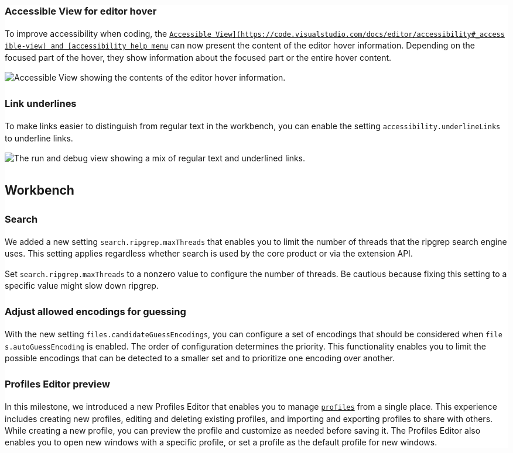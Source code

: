 ### Accessible View for editor hover

To improve accessibility when coding, the
[`Accessible View](https://code.visualstudio.com/docs/editor/accessibility#_accessible-view)
and
[accessibility help menu`](https://code.visualstudio.com/docs/editor/accessibility#_accessibility-help)
can now present the content of the editor hover information. Depending on the
focused part of the hover, they show information about the focused part or the
entire hover content.

![`Accessible View showing the contents of the editor hover information.`](images/1_91/accessible-view-hover.png)

### Link underlines

To make links easier to distinguish from regular text in the workbench, you can
enable the setting
<code codesetting="accessibility.underlineLinks">accessibility.underlineLinks</code>
to underline links.

![`The run and debug view showing a mix of regular text and underlined links.`](images/1_91/underline-links.png)

## Workbench

### Search

We added a new setting
<code codesetting="search.ripgrep.maxThreads">search.ripgrep.maxThreads</code>
that enables you to limit the number of threads that the ripgrep search engine
uses. This setting applies regardless whether search is used by the core product
or via the extension API.

Set
<code codesetting="search.ripgrep.maxThreads">search.ripgrep.maxThreads</code>
to a nonzero value to configure the number of threads. Be cautious because
fixing this setting to a specific value might slow down ripgrep.

### Adjust allowed encodings for guessing

With the new setting
<code codesetting="files.candidateGuessEncodings">files.candidateGuessEncodings</code>,
you can configure a set of encodings that should be considered when
<code codesetting="files.autoGuessEncoding">files.autoGuessEncoding</code> is
enabled. The order of configuration determines the priority. This functionality
enables you to limit the possible encodings that can be detected to a smaller
set and to prioritize one encoding over another.

### Profiles Editor preview

In this milestone, we introduced a new Profiles Editor that enables you to
manage [`profiles`](https://code.visualstudio.com/docs/editor/profiles) from a
single place. This experience includes creating new profiles, editing and
deleting existing profiles, and importing and exporting profiles to share with
others. While creating a new profile, you can preview the profile and customize
as needed before saving it. The Profiles Editor also enables you to open new
windows with a specific profile, or set a profile as the default profile for new
windows.
